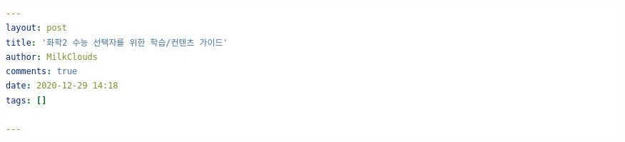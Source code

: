 ```yaml
---
layout: post
title: '화학2 수능 선택자를 위한 학습/컨텐츠 가이드'
author: MilkClouds
comments: true
date: 2020-12-29 14:18
tags: []

---
```


<!--